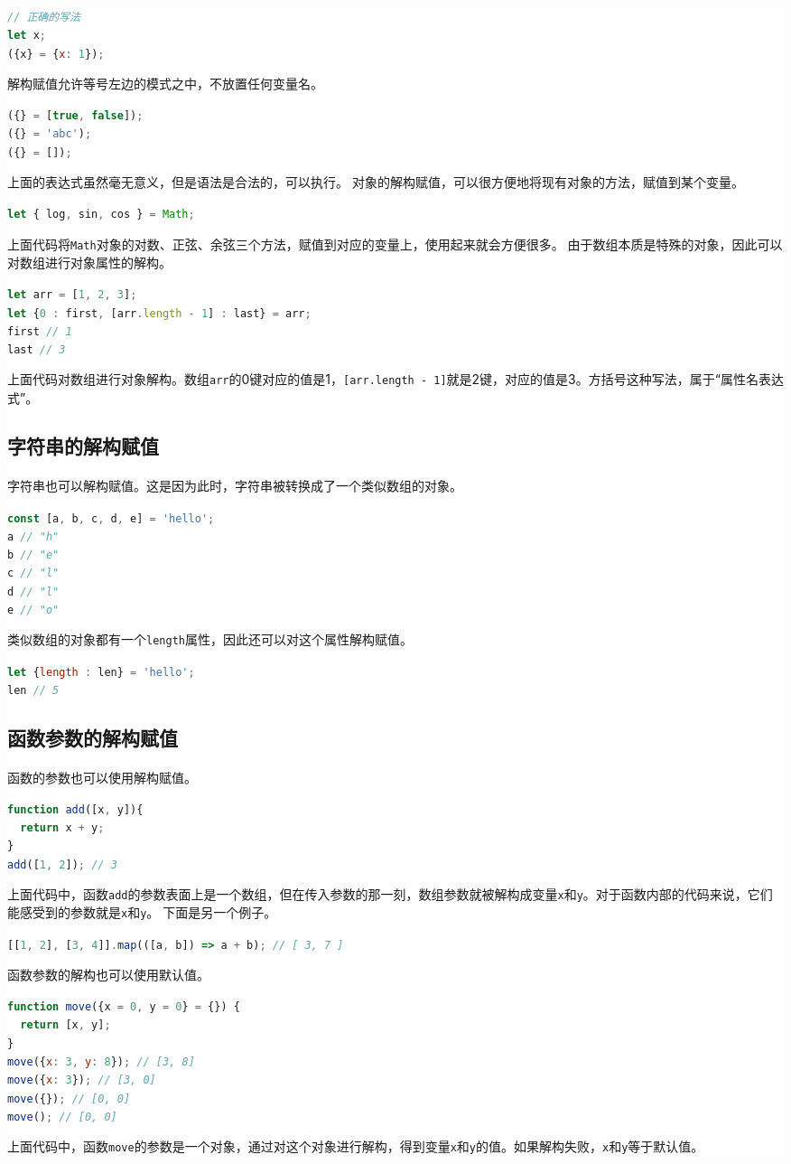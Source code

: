 ```js
// 正确的写法
let x;
({x} = {x: 1});
```
解构赋值允许等号左边的模式之中，不放置任何变量名。
```js
({} = [true, false]);
({} = 'abc');
({} = []);
```
上面的表达式虽然毫无意义，但是语法是合法的，可以执行。
对象的解构赋值，可以很方便地将现有对象的方法，赋值到某个变量。
```js
let { log, sin, cos } = Math;
```
上面代码将`Math`对象的对数、正弦、余弦三个方法，赋值到对应的变量上，使用起来就会方便很多。
由于数组本质是特殊的对象，因此可以对数组进行对象属性的解构。
```js
let arr = [1, 2, 3];
let {0 : first, [arr.length - 1] : last} = arr;
first // 1
last // 3
```
上面代码对数组进行对象解构。数组`arr`的0键对应的值是1，`[arr.length - 1]`就是2键，对应的值是3。方括号这种写法，属于“属性名表达式”。
## 字符串的解构赋值
字符串也可以解构赋值。这是因为此时，字符串被转换成了一个类似数组的对象。
```js
const [a, b, c, d, e] = 'hello';
a // "h"
b // "e"
c // "l"
d // "l"
e // "o"
```
类似数组的对象都有一个`length`属性，因此还可以对这个属性解构赋值。
```js
let {length : len} = 'hello';
len // 5
```
## 函数参数的解构赋值
函数的参数也可以使用解构赋值。
```js
function add([x, y]){
  return x + y;
}
add([1, 2]); // 3
```
上面代码中，函数`add`的参数表面上是一个数组，但在传入参数的那一刻，数组参数就被解构成变量`x`和`y`。对于函数内部的代码来说，它们能感受到的参数就是`x`和`y`。
下面是另一个例子。
```js
[[1, 2], [3, 4]].map(([a, b]) => a + b); // [ 3, 7 ]
```
函数参数的解构也可以使用默认值。
```js
function move({x = 0, y = 0} = {}) {
  return [x, y];
}
move({x: 3, y: 8}); // [3, 8]
move({x: 3}); // [3, 0]
move({}); // [0, 0]
move(); // [0, 0]
```
上面代码中，函数`move`的参数是一个对象，通过对这个对象进行解构，得到变量`x`和`y`的值。如果解构失败，`x`和`y`等于默认值。
```js
```